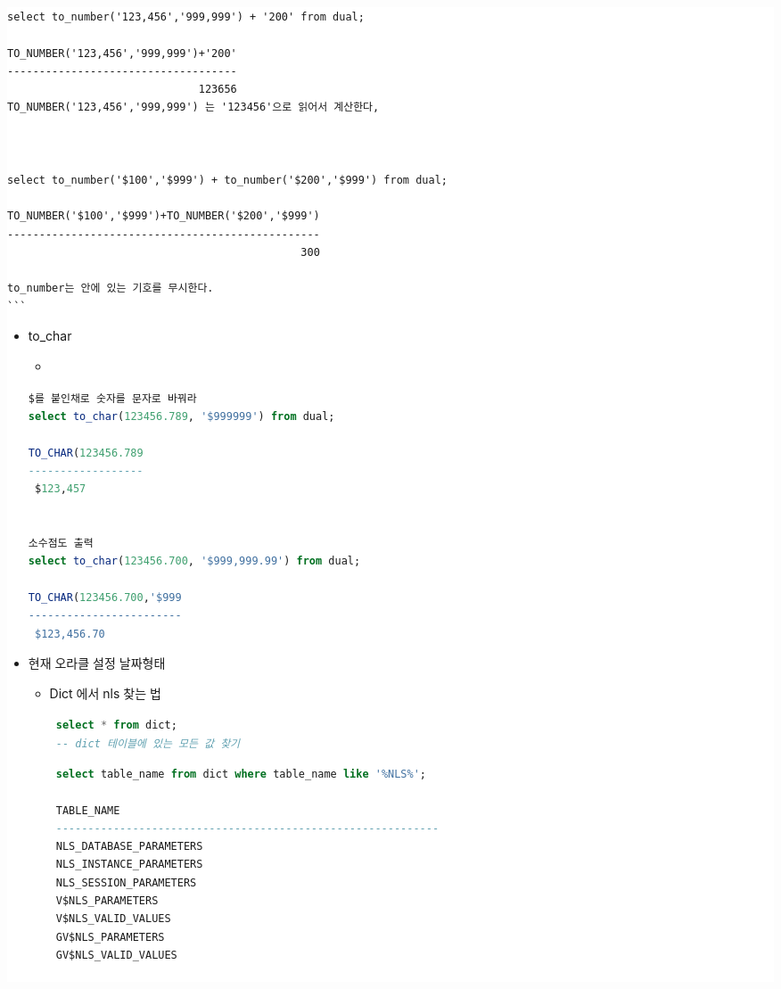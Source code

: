     
            
    select to_number('123,456','999,999') + '200' from dual;
    
    TO_NUMBER('123,456','999,999')+'200'
    ------------------------------------
                                  123656
    TO_NUMBER('123,456','999,999') 는 '123456'으로 읽어서 계산한다, 
                     
                     
                                  
    select to_number('$100','$999') + to_number('$200','$999') from dual;
    
    TO_NUMBER('$100','$999')+TO_NUMBER('$200','$999')
    -------------------------------------------------
                                                  300
                                                  
    to_number는 안에 있는 기호를 무시한다.
    ```

  

  - to_char

    - 

      ```sql
      $를 붙인채로 숫자를 문자로 바꿔라
      select to_char(123456.789, '$999999') from dual;
      
      TO_CHAR(123456.789
      ------------------
       $123,457
              
      
      소수점도 출력        
      select to_char(123456.700, '$999,999.99') from dual;
      
      TO_CHAR(123456.700,'$999
      ------------------------
       $123,456.70
      ```

  

  - 현재 오라클 설정 날짜형태

    - Dict 에서 nls 찾는 법

       ```sql
        select * from dict;
        -- dict 테이블에 있는 모든 값 찾기
       ```

       ```sql
        select table_name from dict where table_name like '%NLS%';
        
        TABLE_NAME
        ------------------------------------------------------------
        NLS_DATABASE_PARAMETERS
        NLS_INSTANCE_PARAMETERS
        NLS_SESSION_PARAMETERS
        V$NLS_PARAMETERS
        V$NLS_VALID_VALUES
        GV$NLS_PARAMETERS
        GV$NLS_VALID_VALUES
        